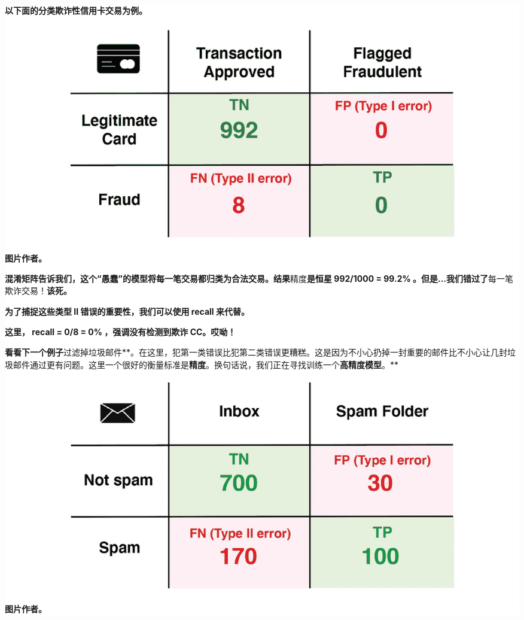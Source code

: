 **以下面的分类欺诈性信用卡交易为例。**

**![](img/cdafcb0d6138ba23e12fc02849069c0c.png)**

**图片作者。**

**混淆矩阵告诉我们，这个“愚蠢”的模型将每一笔交易都归类为合法交易。结果**精度**是恒星 **992/1000 = 99.2%** 。但是…我们错过了**每一笔欺诈交易！**该死。**

**为了捕捉这些类型 II 错误的重要性，我们可以使用 **recall** 来代替。**

**这里， **recall = 0/8 = 0%** ，强调没有检测到欺诈 CC。哎呦！**

**看看下一个例子**过滤掉垃圾邮件**。在这里，犯第一类错误比犯第二类错误更糟糕。这是因为不小心扔掉一封重要的邮件比不小心让几封垃圾邮件通过更有问题。这里一个很好的衡量标准是**精度**。换句话说，我们正在寻找训练一个**高精度模型**。**

**![](img/36bf02577bd3b466af587efea6360153.png)**

**图片作者。**
